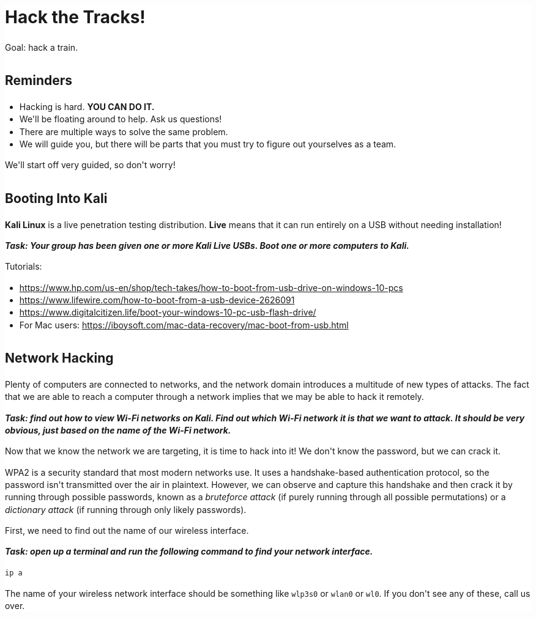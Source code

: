 # Hack the Tracks!

Goal: hack a train.

## Reminders

- Hacking is hard. **YOU CAN DO IT.**
- We'll be floating around to help. Ask us questions!
- There are multiple ways to solve the same problem.
- We will guide you, but there will be parts that you must try to figure out yourselves as a team.

We'll start off very guided, so don't worry!

## Booting Into Kali

**Kali Linux** is a live penetration testing distribution. **Live** means that it can run entirely on a USB without needing installation!

***Task: Your group has been given one or more Kali Live USBs. Boot one or more computers to Kali.***

Tutorials:
- https://www.hp.com/us-en/shop/tech-takes/how-to-boot-from-usb-drive-on-windows-10-pcs
- https://www.lifewire.com/how-to-boot-from-a-usb-device-2626091
- https://www.digitalcitizen.life/boot-your-windows-10-pc-usb-flash-drive/
- For Mac users: https://iboysoft.com/mac-data-recovery/mac-boot-from-usb.html

## Network Hacking

Plenty of computers are connected to networks, and the network domain introduces a multitude of new types of attacks. The fact that we are able to reach a computer through a network implies that we may be able to hack it remotely.

***Task: find out how to view Wi-Fi networks on Kali. Find out which Wi-Fi network it is that we want to attack. It should be very obvious, just based on the name of the Wi-Fi network.***

Now that we know the network we are targeting, it is time to hack into it! We don't know the password, but we can crack it.

WPA2 is a security standard that most modern networks use. It uses a handshake-based authentication protocol, so the password isn't transmitted over the air in plaintext. However, we can observe and capture this handshake and then crack it by running through possible passwords, known as a *bruteforce attack* (if purely running through all possible permutations) or a *dictionary attack* (if running through only likely passwords).

First, we need to find out the name of our wireless interface.

***Task: open up a terminal and run the following command to find your network interface.***

```sh
ip a
```

The name of your wireless network interface should be something like `wlp3s0` or `wlan0` or `wl0`. If you don't see any of these, call us over.
